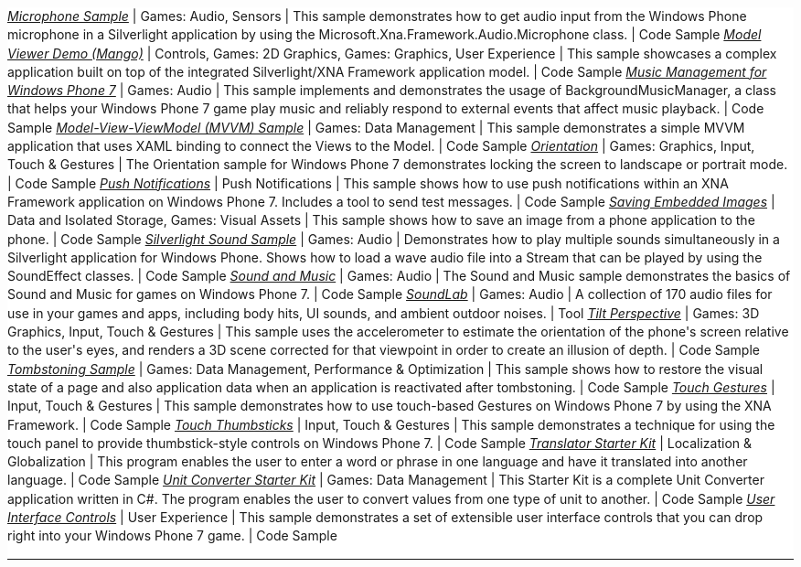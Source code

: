 [*Microphone Sample*](https://github.com/kniEngine/XNAGameStudio/tree/main/Samples/Microphone-Sample/) | Games: Audio, Sensors | This sample demonstrates how to get audio input from the Windows Phone microphone in a Silverlight application by using the Microsoft.Xna.Framework.Audio.Microphone class. | Code Sample
[*Model Viewer Demo (Mango)*](https://github.com/kniEngine/XNAGameStudio/tree/main/Samples/Model-Viewer-Demo/) | Controls, Games: 2D Graphics, Games: Graphics, User Experience | This sample showcases a complex application built on top of the integrated Silverlight/XNA Framework application model. | Code Sample
[*Music Management for Windows Phone 7*](https://github.com/kniEngine/XNAGameStudio/tree/main/Samples/Music-Management-for-Windows-Phone-7/) | Games: Audio | This sample implements and demonstrates the usage of BackgroundMusicManager, a class that helps your Windows Phone 7 game play music and reliably respond to external events that affect music playback. | Code Sample
[*Model-View-ViewModel (MVVM) Sample*](https://github.com/kniEngine/XNAGameStudio/tree/main/Samples/Model-View-ViewModel-(MVVM)-Sample/) | Games: Data Management | This sample demonstrates a simple MVVM application that uses XAML binding to connect the Views to the Model. | Code Sample
[*Orientation*](https://github.com/kniEngine/XNAGameStudio/tree/main/Samples/Orientation/) | Games: Graphics, Input, Touch & Gestures | The Orientation sample for Windows Phone 7 demonstrates locking the screen to landscape or portrait mode. | Code Sample
[*Push Notifications*](https://github.com/kniEngine/XNAGameStudio/tree/main/Samples/Push-Notifications/) | Push Notifications | This sample shows how to use push notifications within an XNA Framework application on Windows Phone 7. Includes a tool to send test messages. | Code Sample
[*Saving Embedded Images*](https://github.com/kniEngine/XNAGameStudio/tree/main/Samples/Saving-Embedded-Images/) | Data and Isolated Storage, Games: Visual Assets | This sample shows how to save an image from a phone application to the phone. | Code Sample
[*Silverlight Sound Sample*](https://github.com/kniEngine/XNAGameStudio/tree/main/Samples/Silverlight-Sound-Sample/) | Games: Audio | Demonstrates how to play multiple sounds simultaneously in a Silverlight application for Windows Phone. Shows how to load a wave audio file into a Stream that can be played by using the SoundEffect classes. | Code Sample
[*Sound and Music*](https://github.com/kniEngine/XNAGameStudio/tree/main/Samples/Sound-and-Music/) | Games: Audio | The Sound and Music sample demonstrates the basics of Sound and Music for games on Windows Phone 7. | Code Sample
[*SoundLab*](https://github.com/kniEngine/XNAGameStudio/tree/main/Samples/SoundLab/) | Games: Audio | A collection of 170 audio files for use in your games and apps, including body hits, UI sounds, and ambient outdoor noises. | Tool
[*Tilt Perspective*](https://github.com/kniEngine/XNAGameStudio/tree/main/Samples/Tilt-Perspective/) | Games: 3D Graphics, Input, Touch & Gestures | This sample uses the accelerometer to estimate the orientation of the phone's screen relative to the user's eyes, and renders a 3D scene corrected for that viewpoint in order to create an illusion of depth. | Code Sample
[*Tombstoning Sample*](https://github.com/kniEngine/XNAGameStudio/tree/main/Samples/Tombstoning-Sample/) | Games: Data Management, Performance & Optimization | This sample shows how to restore the visual state of a page and also application data when an application is reactivated after tombstoning. | Code Sample
[*Touch Gestures*](https://github.com/kniEngine/XNAGameStudio/tree/main/Samples/Touch-Gestures/) | Input, Touch & Gestures | This sample demonstrates how to use touch-based Gestures on Windows Phone 7 by using the XNA Framework. | Code Sample
[*Touch Thumbsticks*](https://github.com/kniEngine/XNAGameStudio/tree/main/Samples/Touch-Thumbsticks/) | Input, Touch & Gestures | This sample demonstrates a technique for using the touch panel to provide thumbstick-style controls on Windows Phone 7. | Code Sample
[*Translator Starter Kit*](https://github.com/kniEngine/XNAGameStudio/tree/main/Samples/Translator-Starter-Kit/) | Localization & Globalization | This program enables the user to enter a word or phrase in one language and have it translated into another language. | Code Sample
[*Unit Converter Starter Kit*](https://github.com/kniEngine/XNAGameStudio/tree/main/Samples/Unit-Converter-Starter-Kit/) | Games: Data Management | This Starter Kit is a complete Unit Converter application written in C#. The program enables the user to convert values from one type of unit to another. | Code Sample
[*User Interface Controls*](https://github.com/kniEngine/XNAGameStudio/tree/main/Samples/User-Interface-Controls/) | User Experience | This sample demonstrates a set of extensible user interface controls that you can drop right into your Windows Phone 7 game. | Code Sample

---